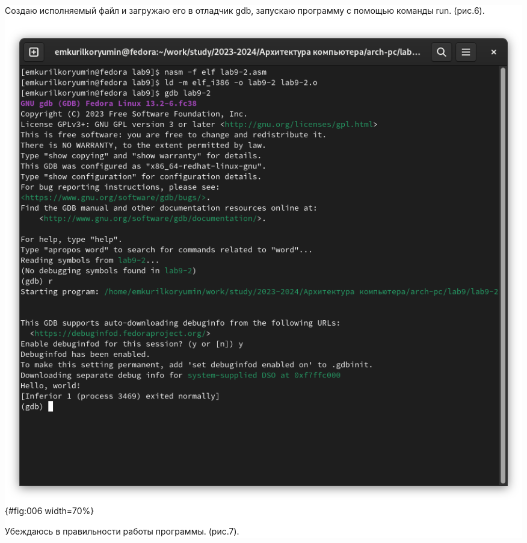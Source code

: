  Создаю исполняемый файл и загружаю его в отладчик gdb,  запускаю программу с помощью команды run. (рис.6).

![Создание исполняемого файла, отладчик gdb](image/6.png){#fig:006 width=70%}

 Убеждаюсь в правильности работы программы. (рис.7).
 